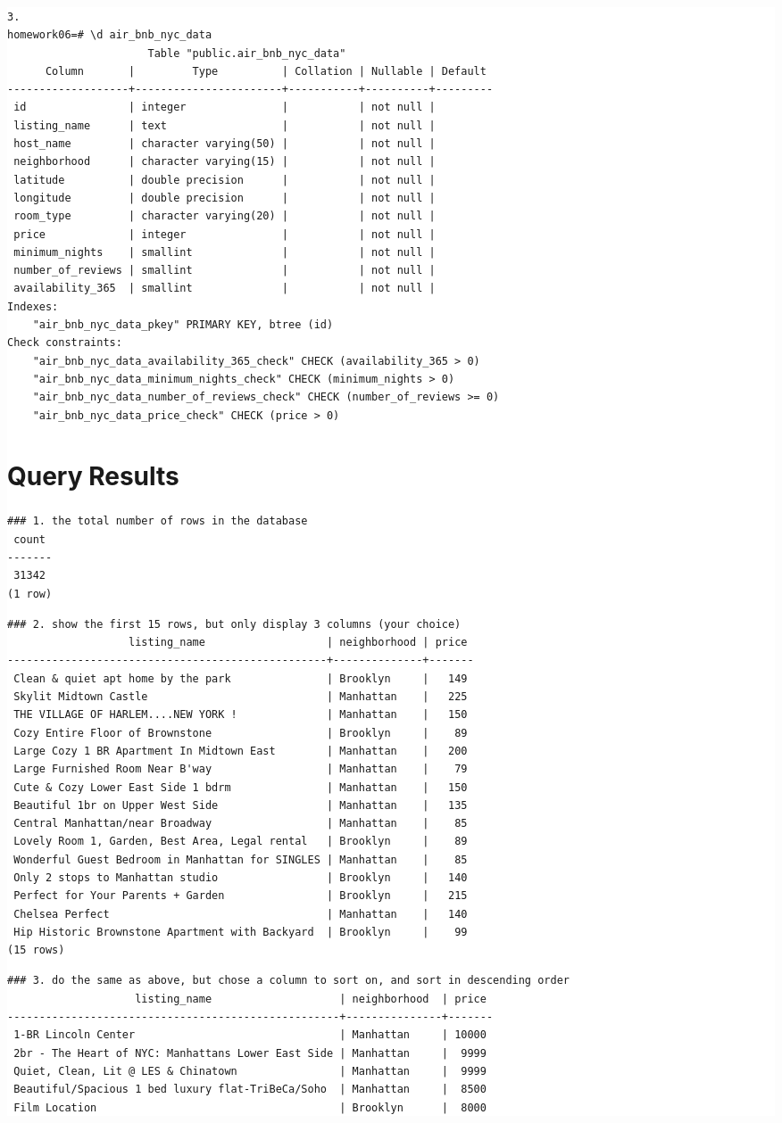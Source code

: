 ```
3.
homework06=# \d air_bnb_nyc_data
                      Table "public.air_bnb_nyc_data"
      Column       |         Type          | Collation | Nullable | Default
-------------------+-----------------------+-----------+----------+---------
 id                | integer               |           | not null |
 listing_name      | text                  |           | not null |
 host_name         | character varying(50) |           | not null |
 neighborhood      | character varying(15) |           | not null |
 latitude          | double precision      |           | not null |
 longitude         | double precision      |           | not null |
 room_type         | character varying(20) |           | not null |
 price             | integer               |           | not null |
 minimum_nights    | smallint              |           | not null |
 number_of_reviews | smallint              |           | not null |
 availability_365  | smallint              |           | not null |
Indexes:
    "air_bnb_nyc_data_pkey" PRIMARY KEY, btree (id)
Check constraints:
    "air_bnb_nyc_data_availability_365_check" CHECK (availability_365 > 0)
    "air_bnb_nyc_data_minimum_nights_check" CHECK (minimum_nights > 0)
    "air_bnb_nyc_data_number_of_reviews_check" CHECK (number_of_reviews >= 0)
    "air_bnb_nyc_data_price_check" CHECK (price > 0)
```

# Query Results
```
### 1. the total number of rows in the database
 count
-------
 31342
(1 row)
```
```
### 2. show the first 15 rows, but only display 3 columns (your choice)
                   listing_name                   | neighborhood | price
--------------------------------------------------+--------------+-------
 Clean & quiet apt home by the park               | Brooklyn     |   149
 Skylit Midtown Castle                            | Manhattan    |   225
 THE VILLAGE OF HARLEM....NEW YORK !              | Manhattan    |   150
 Cozy Entire Floor of Brownstone                  | Brooklyn     |    89
 Large Cozy 1 BR Apartment In Midtown East        | Manhattan    |   200
 Large Furnished Room Near B'way                  | Manhattan    |    79
 Cute & Cozy Lower East Side 1 bdrm               | Manhattan    |   150
 Beautiful 1br on Upper West Side                 | Manhattan    |   135
 Central Manhattan/near Broadway                  | Manhattan    |    85
 Lovely Room 1, Garden, Best Area, Legal rental   | Brooklyn     |    89
 Wonderful Guest Bedroom in Manhattan for SINGLES | Manhattan    |    85
 Only 2 stops to Manhattan studio                 | Brooklyn     |   140
 Perfect for Your Parents + Garden                | Brooklyn     |   215
 Chelsea Perfect                                  | Manhattan    |   140
 Hip Historic Brownstone Apartment with Backyard  | Brooklyn     |    99
(15 rows)
```
```
### 3. do the same as above, but chose a column to sort on, and sort in descending order
                    listing_name                    | neighborhood  | price
----------------------------------------------------+---------------+-------
 1-BR Lincoln Center                                | Manhattan     | 10000
 2br - The Heart of NYC: Manhattans Lower East Side | Manhattan     |  9999
 Quiet, Clean, Lit @ LES & Chinatown                | Manhattan     |  9999
 Beautiful/Spacious 1 bed luxury flat-TriBeCa/Soho  | Manhattan     |  8500
 Film Location                                      | Brooklyn      |  8000
```